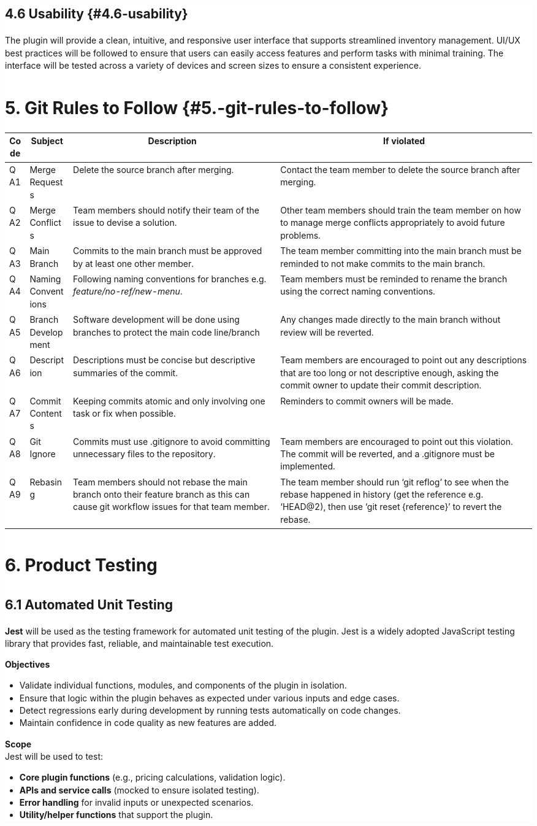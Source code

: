 ## **4.6 Usability** {#4.6-usability}

The plugin will provide a clean, intuitive, and responsive user interface that supports streamlined inventory management. UI/UX best practices will be followed to ensure that users can easily access features and perform tasks with minimal training. The interface will be tested across a variety of devices and screen sizes to ensure a consistent experience.

# **5\. Git Rules to Follow** {#5.-git-rules-to-follow}

| Code | Subject | Description | If violated |
| ----- | ----- | ----- | ----- |
| QA1 | Merge Requests | Delete the source branch after merging. | Contact the team member to delete the source branch after merging. |
| QA2 | Merge Conflicts | Team members should notify their team of the issue to devise a solution. | Other team members should train the team member on how to manage merge conflicts appropriately to avoid future problems. |
| QA3 | Main Branch  | Commits to the main branch must be approved by at least one other member. | The team member committing into the main branch must be reminded to not make commits to the main branch. |
| QA4 | Naming Conventions | Following naming conventions for branches e.g.  *feature/no-ref/new-menu*. | Team members must be reminded to rename the branch using the correct naming conventions. |
| QA5 | Branch Development | Software development will be done using branches to protect the main code line/branch | Any changes made directly to the main branch without review will be reverted. |
| QA6 | Description | Descriptions must be concise but descriptive summaries of the commit. | Team members are encouraged to point out any descriptions that are too long or not descriptive enough, asking the commit owner to update their commit description.  |
| QA7 | Commit Contents | Keeping commits atomic and only involving one task or fix when possible. | Reminders to commit owners will be made. |
| QA8 | Git Ignore | Commits must use .gitignore to avoid committing unnecessary files to the repository. | Team members are encouraged to point out this violation. The commit will be reverted, and a .gitignore must be implemented. |
| QA9 | Rebasing | Team members should not rebase the main branch onto their feature branch as this can cause git workflow issues for that team member. | The team member should run ‘git reflog’ to see when the rebase happened in history (get the reference e.g. ‘HEAD@2), then use ‘git reset {reference}’ to revert the rebase. |

# **6\. Product Testing**

## **6.1 Automated Unit Testing**

**Jest** will be used as the testing framework for automated unit testing of the plugin. Jest is a widely adopted JavaScript testing library that provides fast, reliable, and maintainable test execution.

**Objectives**

* Validate individual functions, modules, and components of the plugin in isolation.  
* Ensure that logic within the plugin behaves as expected under various inputs and edge cases.  
* Detect regressions early during development by running tests automatically on code changes.  
* Maintain confidence in code quality as new features are added.

**Scope**  
Jest will be used to test:

* **Core plugin functions** (e.g., pricing calculations, validation logic).  
* **APIs and service calls** (mocked to ensure isolated testing).  
* **Error handling** for invalid inputs or unexpected scenarios.  
* **Utility/helper functions** that support the plugin.
